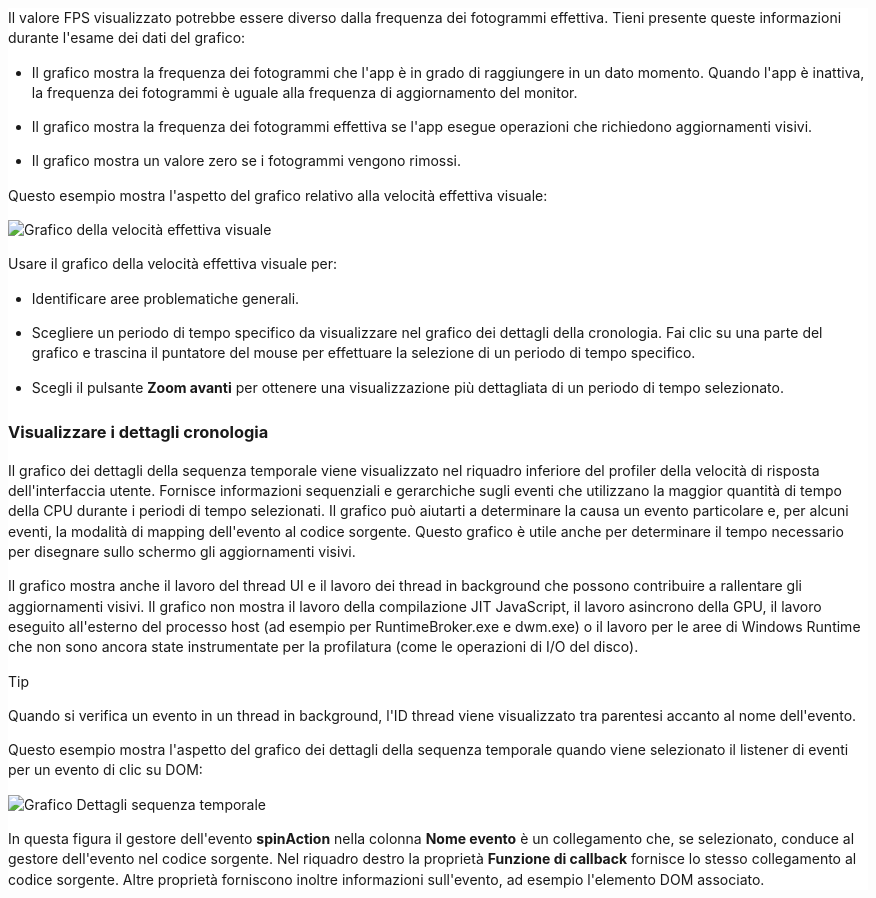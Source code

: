  Il valore FPS visualizzato potrebbe essere diverso dalla frequenza dei fotogrammi effettiva. Tieni presente queste informazioni durante l'esame dei dati del grafico:  
  
-   Il grafico mostra la frequenza dei fotogrammi che l'app è in grado di raggiungere in un dato momento. Quando l'app è inattiva, la frequenza dei fotogrammi è uguale alla frequenza di aggiornamento del monitor.  
  
-   Il grafico mostra la frequenza dei fotogrammi effettiva se l'app esegue operazioni che richiedono aggiornamenti visivi.  
  
-   Il grafico mostra un valore zero se i fotogrammi vengono rimossi.  
  
 Questo esempio mostra l'aspetto del grafico relativo alla velocità effettiva visuale:  
  
 ![Grafico della velocità effettiva visuale](../profiling/media/js-htmlvizprof-vizthru.png "JS_HTMLVizProf_VizThru")  
  
 Usare il grafico della velocità effettiva visuale per:  
  
-   Identificare aree problematiche generali.  
  
-   Scegliere un periodo di tempo specifico da visualizzare nel grafico dei dettagli della cronologia. Fai clic su una parte del grafico e trascina il puntatore del mouse per effettuare la selezione di un periodo di tempo specifico.  
  
-   Scegli il pulsante **Zoom avanti** per ottenere una visualizzazione più dettagliata di un periodo di tempo selezionato.  
  
###  <a name="TimelineDetails"></a> Visualizzare i dettagli cronologia  
 Il grafico dei dettagli della sequenza temporale viene visualizzato nel riquadro inferiore del profiler della velocità di risposta dell'interfaccia utente. Fornisce informazioni sequenziali e gerarchiche sugli eventi che utilizzano la maggior quantità di tempo della CPU durante i periodi di tempo selezionati. Il grafico può aiutarti a determinare la causa un evento particolare e, per alcuni eventi, la modalità di mapping dell'evento al codice sorgente. Questo grafico è utile anche per determinare il tempo necessario per disegnare sullo schermo gli aggiornamenti visivi.  
  
 Il grafico mostra anche il lavoro del thread UI e il lavoro dei thread in background che possono contribuire a rallentare gli aggiornamenti visivi. Il grafico non mostra il lavoro della compilazione JIT JavaScript, il lavoro asincrono della GPU, il lavoro eseguito all'esterno del processo host (ad esempio per RuntimeBroker.exe e dwm.exe) o il lavoro per le aree di Windows Runtime che non sono ancora state instrumentate per la profilatura (come le operazioni di I/O del disco).  
  
> [!TIP]
>  Quando si verifica un evento in un thread in background, l'ID thread viene visualizzato tra parentesi accanto al nome dell'evento.  
  
 Questo esempio mostra l'aspetto del grafico dei dettagli della sequenza temporale quando viene selezionato il listener di eventi per un evento di clic su DOM:  
  
 ![Grafico Dettagli sequenza temporale](../profiling/media/js-htmlvizprof-timelinedet.png "JS_HTMLVizProf_TimelineDet")  
  
 In questa figura il gestore dell'evento **spinAction** nella colonna **Nome evento** è un collegamento che, se selezionato, conduce al gestore dell'evento nel codice sorgente. Nel riquadro destro la proprietà **Funzione di callback** fornisce lo stesso collegamento al codice sorgente. Altre proprietà forniscono inoltre informazioni sull'evento, ad esempio l'elemento DOM associato.  
  